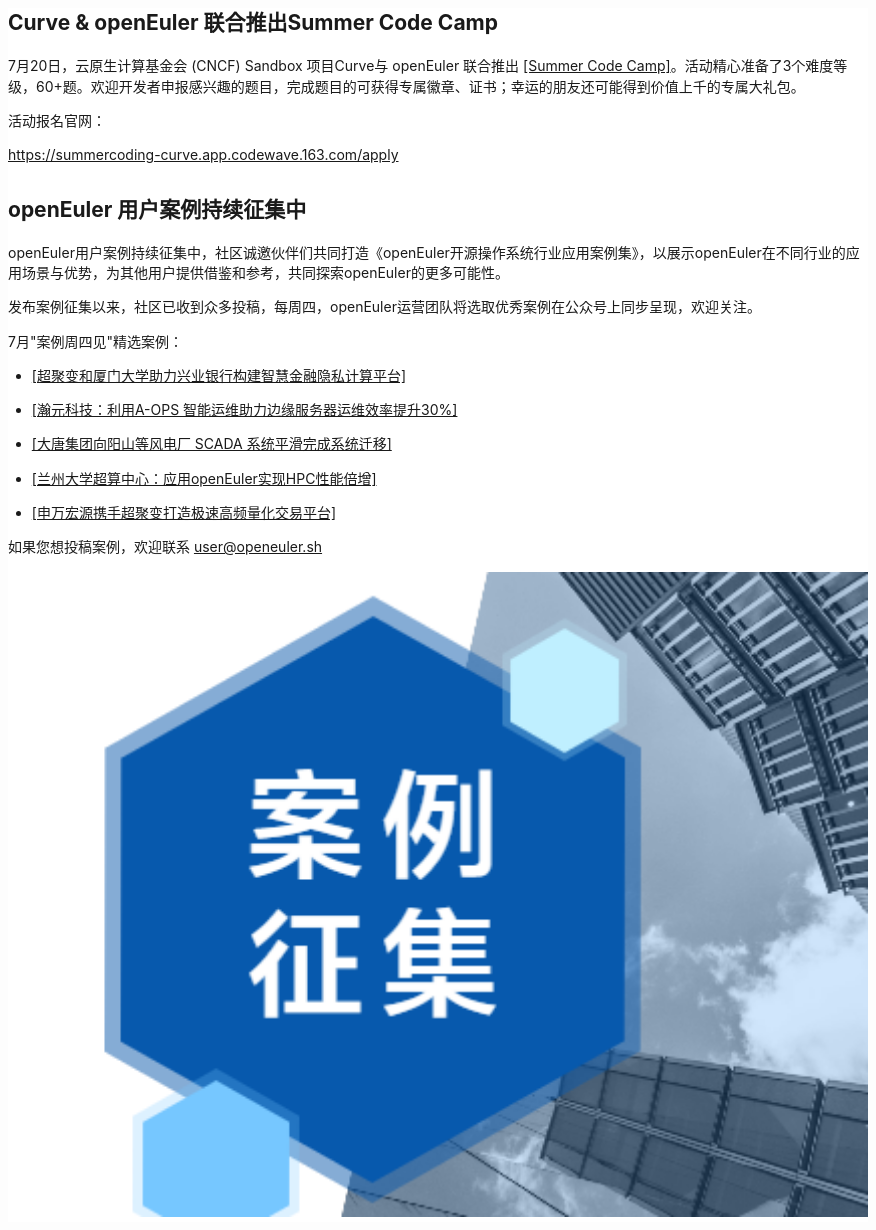 ## Curve & openEuler 联合推出Summer Code Camp

7月20日，云原生计算基金会 (CNCF) Sandbox 项目Curve与 openEuler
联合推出 [[Summer Code
Camp]](https://mp.weixin.qq.com/s?__biz=MzI2NDE4OTE2Mg==&mid=2247505332&idx=2&sn=089bbc019d44317cf2203391e5f97227&chksm=eab2f031ddc57927f4ea77ef9dd509db748423ac277ad47113d800654b0a875f5f795685199b&token=1753499675&lang=zh_CN&scene=21#wechat_redirect)。活动精心准备了3个难度等级，60+题。欢迎开发者申报感兴趣的题目，完成题目的可获得专属徽章、证书；幸运的朋友还可能得到价值上千的专属大礼包。

活动报名官网：

<https://summercoding-curve.app.codewave.163.com/apply>

## openEuler 用户案例持续征集中

openEuler用户案例持续征集中，社区诚邀伙伴们共同打造《openEuler开源操作系统行业应用案例集》，以展示openEuler在不同行业的应用场景与优势，为其他用户提供借鉴和参考，共同探索openEuler的更多可能性。

发布案例征集以来，社区已收到众多投稿，每周四，openEuler运营团队将选取优秀案例在公众号上同步呈现，欢迎关注。

7月"案例周四见"精选案例：

-   [[超聚变和厦门大学助力兴业银行构建智慧金融隐私计算平台]](https://mp.weixin.qq.com/s?__biz=MzI2NDE4OTE2Mg==&mid=2247505428&idx=1&sn=f6cb7a89d9a214c8fbbffd86eca47e62&chksm=eab2f391ddc57a87e3fe5aa643fecc2a204608f472081f33757ef6c3fae50d15bb4121e8b723&scene=21&cur_album_id=2832526047882493953#wechat_redirect)

-   [[瀚元科技：利用A-OPS
    智能运维助力边缘服务器运维效率提升30%]](https://mp.weixin.qq.com/s?__biz=MzI2NDE4OTE2Mg==&mid=2247505418&idx=1&sn=405f5fc5b032226ad0aae0fae6129bf1&chksm=eab2f38fddc57a99be881419c4a355d0bb45eebbc5d448f6e2fc1960cb946555de496f216fad&scene=21&cur_album_id=2832526047882493953#wechat_redirect)

-   [[大唐集团向阳山等风电厂 SCADA
    系统平滑完成系统迁移]](https://mp.weixin.qq.com/s?__biz=MzI2NDE4OTE2Mg==&mid=2247505332&idx=1&sn=eeb38dc2a6613c1532182c7e7f1c9a6b&chksm=eab2f031ddc57927b57eb26a35f247e5a453d63dcd82c51b950635d767ea026276d4aa4c8d6d&scene=21&cur_album_id=2832526047882493953#wechat_redirect)

-   [[兰州大学超算中心：应用openEuler实现HPC性能倍增]](https://mp.weixin.qq.com/s?__biz=MzI2NDE4OTE2Mg==&mid=2247505243&idx=1&sn=e2c72418c33e85f6cc94bc95e0ff8d8d&chksm=eab2f0deddc579c8f0691f0ced9c50ce54dddc4bec1af44f80aa538d6f4eaa8f611445ea9c24&scene=21&cur_album_id=2832526047882493953#wechat_redirect)

-   [[申万宏源携手超聚变打造极速高频量化交易平台]](https://mp.weixin.qq.com/s?__biz=MzI2NDE4OTE2Mg==&mid=2247505082&idx=1&sn=593376ae4b95c3f289c85696462dd9ba&chksm=eab2f13fddc57829c224c9018a8b9b094dc6c19f2ea0b9ba4dae41a948f88065e6b9c911597e&scene=21&cur_album_id=2832526047882493953#wechat_redirect)

如果您想投稿案例，欢迎联系 user@openeuler.sh

[<img src="./media/image7.png" width="1000" >](https://mp.weixin.qq.com/s?__biz=MzI2NDE4OTE2Mg==&mid=2247504655&idx=1&sn=c999745c471760b99bd601a57bc81c37&chksm=eab2f68addc57f9cc72385b4e5bdd163389368b370655a38606bfe53c3d2e7d5381debd70afc&token=2077163593&lang=zh_CN&scene=21#wechat_redirect)
